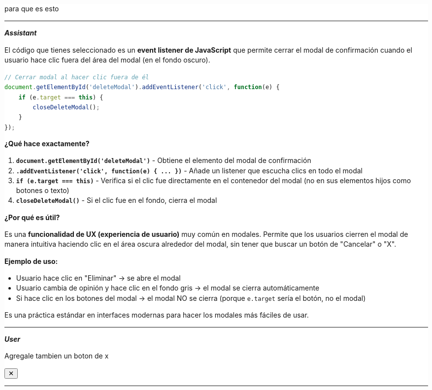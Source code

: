 para que es esto

---

_**Assistant**_


```

```
El código que tienes seleccionado es un **event listener de JavaScript** que permite cerrar el modal de confirmación cuando el usuario hace clic fuera del área del modal (en el fondo oscuro).

```javascript
// Cerrar modal al hacer clic fuera de él
document.getElementById('deleteModal').addEventListener('click', function(e) {
    if (e.target === this) {
        closeDeleteModal();
    }
});
```

**¿Qué hace exactamente?**

1. **`document.getElementById('deleteModal')`** - Obtiene el elemento del modal de confirmación
2. **`.addEventListener('click', function(e) { ... })`** - Añade un listener que escucha clics en todo el modal
3. **`if (e.target === this)`** - Verifica si el clic fue directamente en el contenedor del modal (no en sus elementos hijos como botones o texto)
4. **`closeDeleteModal()`** - Si el clic fue en el fondo, cierra el modal

**¿Por qué es útil?**

Es una **funcionalidad de UX (experiencia de usuario)** muy común en modales. Permite que los usuarios cierren el modal de manera intuitiva haciendo clic en el área oscura alrededor del modal, sin tener que buscar un botón de "Cancelar" o "X".

**Ejemplo de uso:**
- Usuario hace clic en "Eliminar" → se abre el modal
- Usuario cambia de opinión y hace clic en el fondo gris → el modal se cierra automáticamente
- Si hace clic en los botones del modal → el modal NO se cierra (porque `e.target` sería el botón, no el modal)

Es una práctica estándar en interfaces modernas para hacer los modales más fáciles de usar.

---

_**User**_

Agregale tambien un boton de x 
                                                <form method="dialog">
                                                    <button type="button"
                                                            class="btn btn-sm btn-circle btn-ghost absolute right-2 top-2"
                                                            onclick="document.getElementById('modal_eliminar_cliente_{{ cliente.id }}').close()">
                                                        ✕
                                                    </button>
                                                </form>

---